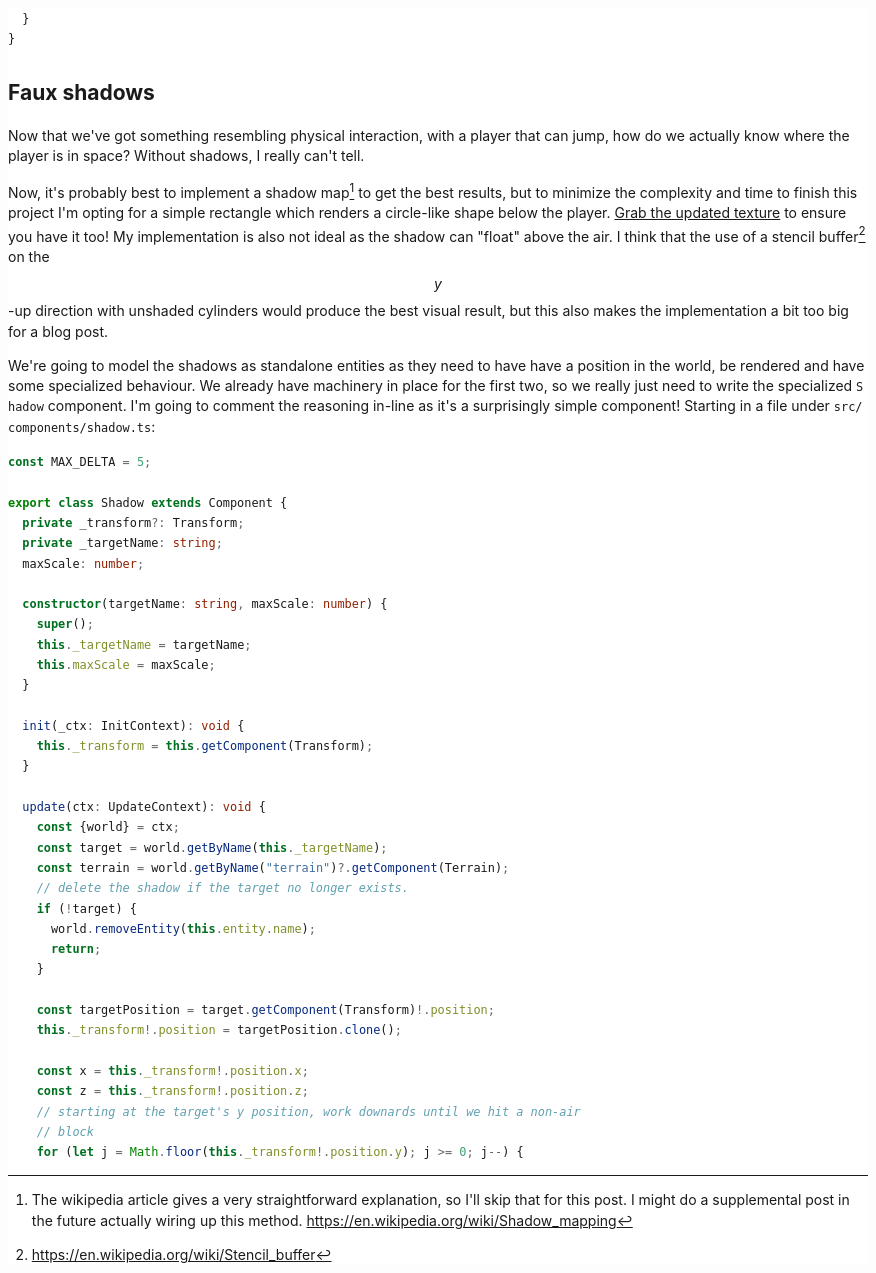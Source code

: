 ```ts
  }
}
```

## Faux shadows

Now that we've got something resembling physical interaction, with a player that
can jump, how do we actually know where the player is in space? Without shadows,
I really can't tell.

Now, it's probably best to implement a shadow map[^4] to get the best results,
but to minimize the complexity and time to finish this project I'm opting for a
simple rectangle which renders a circle-like shape below the player. [Grab the
updated
texture](https://github.com/battesonb/webgpu-blog-game/tree/03b3b231c232f760cf174fef48d0f77a32d7f070/public)
to ensure you have it too! My implementation is also not ideal as the shadow can
"float" above the air. I think that the use of a stencil buffer[^5] on the
$$y$$-up direction with unshaded cylinders would produce the best visual result,
but this also makes the implementation a bit too big for a blog post.

We're going to model the shadows as standalone entities as they need to have
have a position in the world, be rendered and have some specialized behaviour.
We already have machinery in place for the first two, so we really just need to
write the specialized `Shadow` component. I'm going to comment the reasoning
in-line as it's a surprisingly simple component! Starting in a file under
`src/components/shadow.ts`:

```ts
const MAX_DELTA = 5;

export class Shadow extends Component {
  private _transform?: Transform;
  private _targetName: string;
  maxScale: number;

  constructor(targetName: string, maxScale: number) {
    super();
    this._targetName = targetName;
    this.maxScale = maxScale;
  }

  init(_ctx: InitContext): void {
    this._transform = this.getComponent(Transform);
  }

  update(ctx: UpdateContext): void {
    const {world} = ctx;
    const target = world.getByName(this._targetName);
    const terrain = world.getByName("terrain")?.getComponent(Terrain);
    // delete the shadow if the target no longer exists.
    if (!target) {
      world.removeEntity(this.entity.name);
      return;
    }

    const targetPosition = target.getComponent(Transform)!.position;
    this._transform!.position = targetPosition.clone();

    const x = this._transform!.position.x;
    const z = this._transform!.position.z;
    // starting at the target's y position, work downards until we hit a non-air
    // block
    for (let j = Math.floor(this._transform!.position.y); j >= 0; j--) {
```

[^1]: <https://en.wikipedia.org/wiki/Minimum_bounding_box>
[^2]: Otherwise, you would have to leverage the [separating axis theorem](https://en.wikipedia.org/wiki/Hyperplane_separation_theorem).
[^3]: We could use the "observed" velocity as another heuristic for determining the axis of collision, but minimum overlap was sufficient in my testing.
[^4]: The wikipedia article gives a very straightforward explanation, so I'll skip that for this post. I might do a supplemental post in the future actually wiring up this method. <https://en.wikipedia.org/wiki/Shadow_mapping>
[^5]: <https://en.wikipedia.org/wiki/Stencil_buffer>